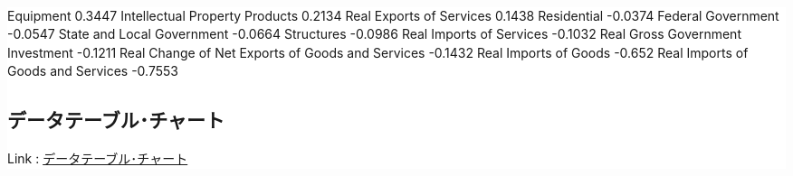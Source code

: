    <td style="text-align:left;"> Equipment </td>
   <td style="text-align:right;"> 0.3447 </td>
  </tr>
  <tr>
   <td style="text-align:left;"> Intellectual Property Products </td>
   <td style="text-align:right;"> 0.2134 </td>
  </tr>
  <tr>
   <td style="text-align:left;"> Real Exports of Services </td>
   <td style="text-align:right;"> 0.1438 </td>
  </tr>
  <tr>
   <td style="text-align:left;"> Residential </td>
   <td style="text-align:right;"> -0.0374 </td>
  </tr>
  <tr>
   <td style="text-align:left;"> Federal Government </td>
   <td style="text-align:right;"> -0.0547 </td>
  </tr>
  <tr>
   <td style="text-align:left;"> State and Local Government </td>
   <td style="text-align:right;"> -0.0664 </td>
  </tr>
  <tr>
   <td style="text-align:left;"> Structures </td>
   <td style="text-align:right;"> -0.0986 </td>
  </tr>
  <tr>
   <td style="text-align:left;"> Real Imports of Services </td>
   <td style="text-align:right;"> -0.1032 </td>
  </tr>
  <tr>
   <td style="text-align:left;"> Real Gross Government Investment </td>
   <td style="text-align:right;"> -0.1211 </td>
  </tr>
  <tr>
   <td style="text-align:left;"> Real Change of Net Exports of Goods and Services </td>
   <td style="text-align:right;"> -0.1432 </td>
  </tr>
  <tr>
   <td style="text-align:left;"> Real Imports of Goods </td>
   <td style="text-align:right;"> -0.652 </td>
  </tr>
  <tr>
   <td style="text-align:left;"> Real Imports of Goods and Services </td>
   <td style="text-align:right;"> -0.7553 </td>
  </tr>
</tbody>
</table>

## データテーブル･チャート


Link : [データテーブル･チャート](http://knowledgevault.saecanet.com/charts/chartImages/am-consulting.co.jp-LatestGDPNow.html)


<iframe src="http://knowledgevault.saecanet.com/charts/chartImages/am-consulting.co.jp-LatestGDPNow.html" width="100%" height="1200px"></iframe>
